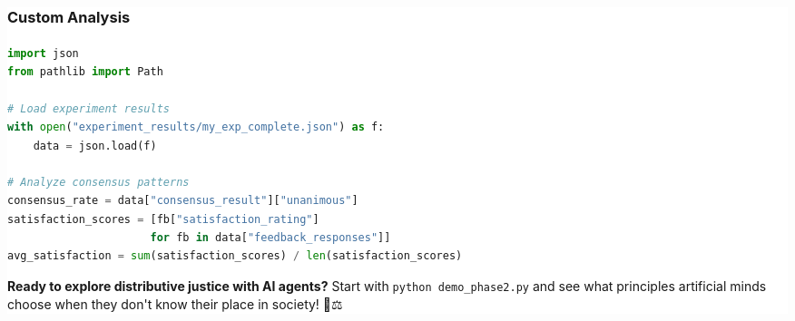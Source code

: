 ### Custom Analysis
```python
import json
from pathlib import Path

# Load experiment results
with open("experiment_results/my_exp_complete.json") as f:
    data = json.load(f)

# Analyze consensus patterns
consensus_rate = data["consensus_result"]["unanimous"]
satisfaction_scores = [fb["satisfaction_rating"] 
                      for fb in data["feedback_responses"]]
avg_satisfaction = sum(satisfaction_scores) / len(satisfaction_scores)
```


**Ready to explore distributive justice with AI agents?** Start with `python demo_phase2.py` and see what principles artificial minds choose when they don't know their place in society! 🤖⚖️